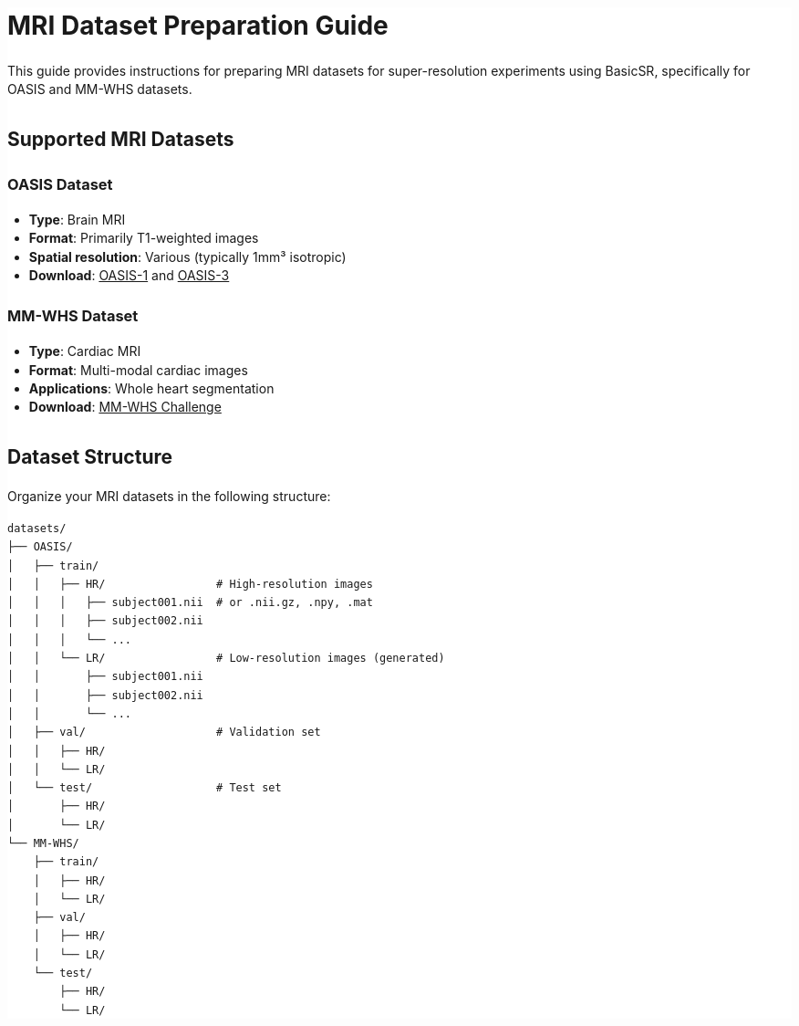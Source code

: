 # MRI Dataset Preparation Guide

This guide provides instructions for preparing MRI datasets for super-resolution experiments using BasicSR, specifically for OASIS and MM-WHS datasets.

## Supported MRI Datasets

### OASIS Dataset
- **Type**: Brain MRI
- **Format**: Primarily T1-weighted images
- **Spatial resolution**: Various (typically 1mm³ isotropic)
- **Download**: [OASIS-1](https://www.oasis-brains.org/#data) and [OASIS-3](https://www.oasis-brains.org/files/oasis_longitudinal.pdf)

### MM-WHS Dataset
- **Type**: Cardiac MRI
- **Format**: Multi-modal cardiac images
- **Applications**: Whole heart segmentation
- **Download**: [MM-WHS Challenge](https://zmiclab.github.io/zxh/0/mmwhs/)

## Dataset Structure

Organize your MRI datasets in the following structure:

```
datasets/
├── OASIS/
│   ├── train/
│   │   ├── HR/                 # High-resolution images
│   │   │   ├── subject001.nii  # or .nii.gz, .npy, .mat
│   │   │   ├── subject002.nii
│   │   │   └── ...
│   │   └── LR/                 # Low-resolution images (generated)
│   │       ├── subject001.nii
│   │       ├── subject002.nii
│   │       └── ...
│   ├── val/                    # Validation set
│   │   ├── HR/
│   │   └── LR/
│   └── test/                   # Test set
│       ├── HR/
│       └── LR/
└── MM-WHS/
    ├── train/
    │   ├── HR/
    │   └── LR/
    ├── val/
    │   ├── HR/
    │   └── LR/
    └── test/
        ├── HR/
        └── LR/
```
